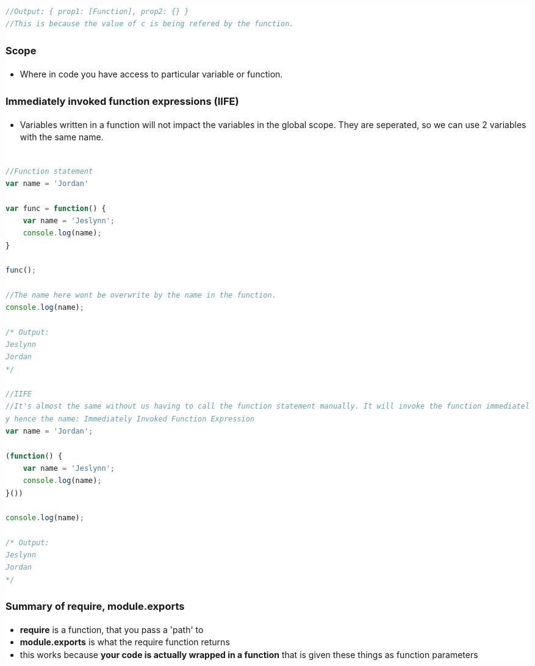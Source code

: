 ```js
//Output: { prop1: [Function], prop2: {} }
//This is because the value of c is being refered by the function.
```

### Scope
- Where in code you have access to particular variable or function.

### Immediately invoked function expressions (IIFE)
- Variables written in a function will not impact the variables in the global scope. They are seperated, so we can use 2 variables with the same name.

```js

//Function statement
var name = 'Jordan'

var func = function() {
    var name = 'Jeslynn';
    console.log(name);
}

func();

//The name here wont be overwrite by the name in the function.
console.log(name);

/* Output:
Jeslynn
Jordan
*/

//IIFE
//It's almost the same without us having to call the function statement manually. It will invoke the function immediately hence the name: Immediately Invoked Function Expression
var name = 'Jordan';

(function() {
    var name = 'Jeslynn';
    console.log(name);
}())

console.log(name);

/* Output:
Jeslynn
Jordan
*/
```

### Summary of require, module.exports
- **require** is a function, that you pass a 'path' to
- **module.exports** is what the require function returns
- this works because **your code is actually wrapped in a function** that is given these things as function parameters
